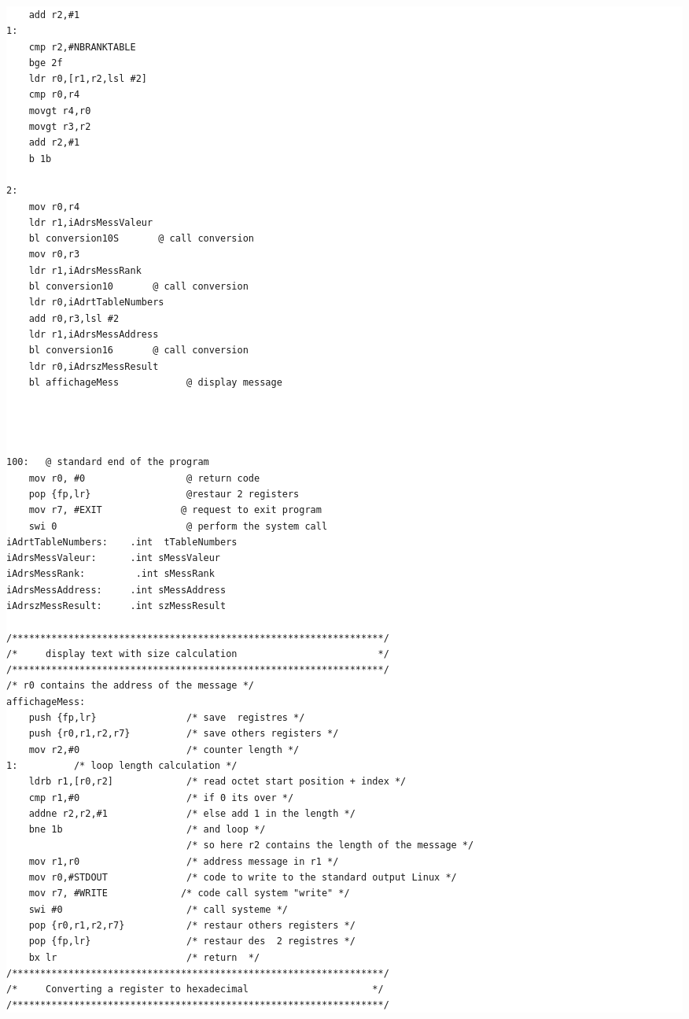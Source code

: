 ```ARM Assembly
    add r2,#1
1:
    cmp r2,#NBRANKTABLE
	bge 2f
	ldr r0,[r1,r2,lsl #2]
	cmp r0,r4
	movgt r4,r0
	movgt r3,r2
	add r2,#1
	b 1b

2:
    mov r0,r4
    ldr r1,iAdrsMessValeur
    bl conversion10S       @ call conversion
    mov r0,r3
    ldr r1,iAdrsMessRank
    bl conversion10       @ call conversion
    ldr r0,iAdrtTableNumbers
    add r0,r3,lsl #2
    ldr r1,iAdrsMessAddress
    bl conversion16       @ call conversion
    ldr r0,iAdrszMessResult
    bl affichageMess            @ display message




100:   @ standard end of the program
    mov r0, #0                  @ return code
    pop {fp,lr}                 @restaur 2 registers
    mov r7, #EXIT              @ request to exit program
    swi 0                       @ perform the system call
iAdrtTableNumbers:    .int  tTableNumbers
iAdrsMessValeur:      .int sMessValeur
iAdrsMessRank:         .int sMessRank
iAdrsMessAddress:     .int sMessAddress
iAdrszMessResult:     .int szMessResult

/******************************************************************/
/*     display text with size calculation                         */
/******************************************************************/
/* r0 contains the address of the message */
affichageMess:
    push {fp,lr}    			/* save  registres */
    push {r0,r1,r2,r7}    		/* save others registers */
    mov r2,#0   				/* counter length */
1:      	/* loop length calculation */
    ldrb r1,[r0,r2]  			/* read octet start position + index */
    cmp r1,#0       			/* if 0 its over */
    addne r2,r2,#1   			/* else add 1 in the length */
    bne 1b          			/* and loop */
                                /* so here r2 contains the length of the message */
    mov r1,r0        			/* address message in r1 */
    mov r0,#STDOUT      		/* code to write to the standard output Linux */
    mov r7, #WRITE             /* code call system "write" */
    swi #0                      /* call systeme */
    pop {r0,r1,r2,r7}     		/* restaur others registers */
    pop {fp,lr}    				/* restaur des  2 registres */
    bx lr	        			/* return  */
/******************************************************************/
/*     Converting a register to hexadecimal                      */
/******************************************************************/
```

[6808 013C 6D5B 4219 29G9 DC13 CA4F 55F3 AA06 0AGF DAB0 2]: DC13